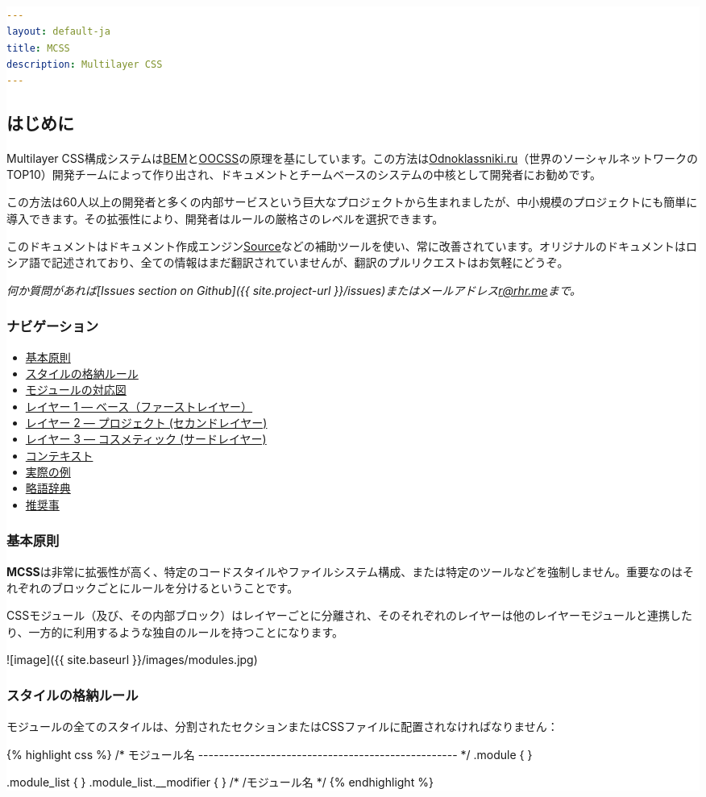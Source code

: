 ```yaml
---
layout: default-ja
title: MCSS
description: Multilayer CSS
---
```


## はじめに

Multilayer CSS構成システムは[BEM](http://bem.info/)と[OOCSS](http://oocss.org/)の原理を基にしています。この方法は[Odnoklassniki.ru](http://corp.mail.ru/en/communications/odnoklassniki)（世界のソーシャルネットワークのTOP10）開発チームによって作り出され、ドキュメントとチームベースのシステムの中核として開発者にお勧めです。

この方法は60人以上の開発者と多くの内部サービスという巨大なプロジェクトから生まれましたが、中小規模のプロジェクトにも簡単に導入できます。その拡張性により、開発者はルールの厳格さのレベルを選択できます。

このドキュメントはドキュメント作成エンジン[Source](http://sourcejs.com)などの補助ツールを使い、常に改善されています。オリジナルのドキュメントはロシア語で記述されており、全ての情報はまだ翻訳されていませんが、翻訳のプルリクエストはお気軽にどうぞ。

*何か質問があれば[Issues section on Github]({{ site.project-url }}/issues)またはメールアドレス<r@rhr.me>まで。*

### ナビゲーション

* [基本原則](#main)
* [スタイルの格納ルール](#style-storing)
* [モジュールの対応図](#interaction)
* [レイヤー 1 — ベース（ファーストレイヤー）](#1)
* [レイヤー 2 — プロジェクト (セカンドレイヤー)](#2)
* [レイヤー 3 — コスメティック (サードレイヤー)](#3)
* [コンテキスト](#context)
* [実際の例](#examples)
* [略語辞典](#dictionary)
* [推奨事](#recommendations)

<a id="main"></a>
### 基本原則

**MCSS**は非常に拡張性が高く、特定のコードスタイルやファイルシステム構成、または特定のツールなどを強制しません。重要なのはそれぞれのブロックごとにルールを分けるということです。

CSSモジュール（及び、その内部ブロック）はレイヤーごとに分離され、そのそれぞれのレイヤーは他のレイヤーモジュールと連携したり、一方的に利用するような独自のルールを持つことになります。

![image]({{ site.baseurl }}/images/modules.jpg)

<a id="style-storing"></a>
### スタイルの格納ルール

モジュールの全てのスタイルは、分割されたセクションまたはCSSファイルに配置されなければなりません：

{% highlight css %}
/* モジュール名
-------------------------------------------------- */
.module { }

.module_list { }
  .module_list.__modifier { }
/* /モジュール名 */
{% endhighlight %}
